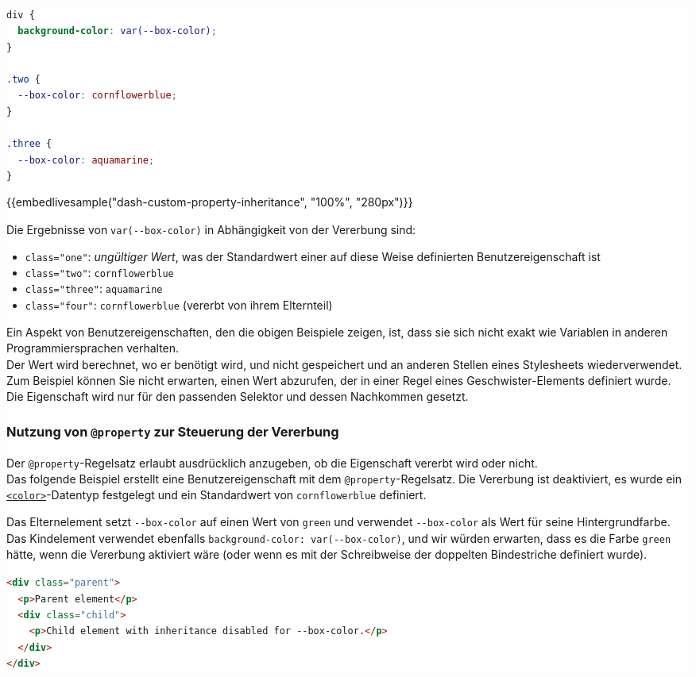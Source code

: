 ```css live-sample___dash-custom-property-inheritance
div {
  background-color: var(--box-color);
}

.two {
  --box-color: cornflowerblue;
}

.three {
  --box-color: aquamarine;
}
```

{{embedlivesample("dash-custom-property-inheritance", "100%", "280px")}}

Die Ergebnisse von `var(--box-color)` in Abhängigkeit von der Vererbung sind:

- `class="one"`: _ungültiger Wert_, was der Standardwert einer auf diese Weise definierten Benutzereigenschaft ist
- `class="two"`: `cornflowerblue`
- `class="three"`: `aquamarine`
- `class="four"`: `cornflowerblue` (vererbt von ihrem Elternteil)

Ein Aspekt von Benutzereigenschaften, den die obigen Beispiele zeigen, ist, dass sie sich nicht exakt wie Variablen in anderen Programmiersprachen verhalten.  
Der Wert wird berechnet, wo er benötigt wird, und nicht gespeichert und an anderen Stellen eines Stylesheets wiederverwendet.  
Zum Beispiel können Sie nicht erwarten, einen Wert abzurufen, der in einer Regel eines Geschwister-Elements definiert wurde.  
Die Eigenschaft wird nur für den passenden Selektor und dessen Nachkommen gesetzt.

### Nutzung von `@property` zur Steuerung der Vererbung

Der `@property`-Regelsatz erlaubt ausdrücklich anzugeben, ob die Eigenschaft vererbt wird oder nicht.  
Das folgende Beispiel erstellt eine Benutzereigenschaft mit dem `@property`-Regelsatz. Die Vererbung ist deaktiviert, es wurde ein [`<color>`](/de/docs/Web/CSS/color_value)-Datentyp festgelegt und ein Standardwert von `cornflowerblue` definiert.

Das Elternelement setzt `--box-color` auf einen Wert von `green` und verwendet `--box-color` als Wert für seine Hintergrundfarbe.  
Das Kindelement verwendet ebenfalls `background-color: var(--box-color)`, und wir würden erwarten, dass es die Farbe `green` hätte, wenn die Vererbung aktiviert wäre (oder wenn es mit der Schreibweise der doppelten Bindestriche definiert wurde).

```html live-sample___at-property-inheritance
<div class="parent">
  <p>Parent element</p>
  <div class="child">
    <p>Child element with inheritance disabled for --box-color.</p>
  </div>
</div>
```
